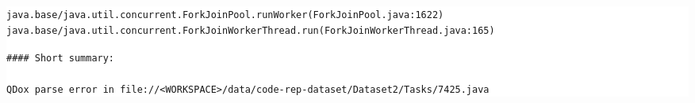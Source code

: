 	java.base/java.util.concurrent.ForkJoinPool.runWorker(ForkJoinPool.java:1622)
	java.base/java.util.concurrent.ForkJoinWorkerThread.run(ForkJoinWorkerThread.java:165)
```
#### Short summary: 

QDox parse error in file://<WORKSPACE>/data/code-rep-dataset/Dataset2/Tasks/7425.java